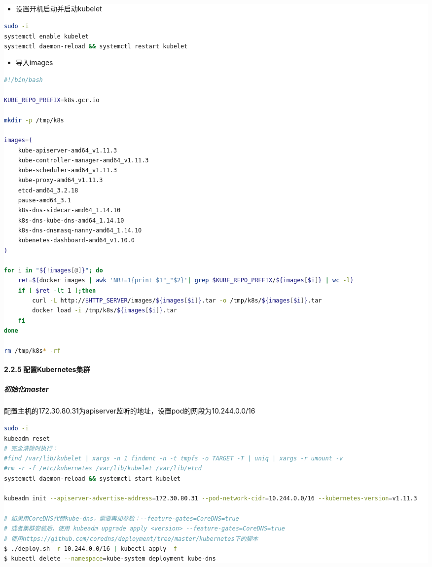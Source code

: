 - 设置开机启动并启动kubelet

```bash
sudo -i
systemctl enable kubelet
systemctl daemon-reload && systemctl restart kubelet
```

- 导入images

```bash
#!/bin/bash

KUBE_REPO_PREFIX=k8s.gcr.io

mkdir -p /tmp/k8s

images=(
    kube-apiserver-amd64_v1.11.3
    kube-controller-manager-amd64_v1.11.3
    kube-scheduler-amd64_v1.11.3
    kube-proxy-amd64_v1.11.3
    etcd-amd64_3.2.18
    pause-amd64_3.1
    k8s-dns-sidecar-amd64_1.14.10
    k8s-dns-kube-dns-amd64_1.14.10
    k8s-dns-dnsmasq-nanny-amd64_1.14.10
    kubenetes-dashboard-amd64_v1.10.0
)

for i in "${!images[@]}"; do
    ret=$(docker images | awk 'NR!=1{print $1"_"$2}'| grep $KUBE_REPO_PREFIX/${images[$i]} | wc -l)
    if [ $ret -lt 1 ];then
        curl -L http://$HTTP_SERVER/images/${images[$i]}.tar -o /tmp/k8s/${images[$i]}.tar
        docker load -i /tmp/k8s/${images[$i]}.tar
    fi
done

rm /tmp/k8s* -rf
```

#### 2.2.5 配置Kubernetes集群

##### 初始化master

配置主机的172.30.80.31为apiserver监听的地址，设置pod的网段为10.244.0.0/16

```bash
sudo -i
kubeadm reset
# 完全清除时执行：
#find /var/lib/kubelet | xargs -n 1 findmnt -n -t tmpfs -o TARGET -T | uniq | xargs -r umount -v
#rm -r -f /etc/kubernetes /var/lib/kubelet /var/lib/etcd
systemctl daemon-reload && systemctl start kubelet

kubeadm init --apiserver-advertise-address=172.30.80.31 --pod-network-cidr=10.244.0.0/16 --kubernetes-version=v1.11.3

# 如果用CoreDNS代替kube-dns，需要再加参数：--feature-gates=CoreDNS=true
# 或者集群安装后，使用 kubeadm upgrade apply <version> --feature-gates=CoreDNS=true
# 使用https://github.com/coredns/deployment/tree/master/kubernetes下的脚本
$ ./deploy.sh -r 10.244.0.0/16 | kubectl apply -f -
$ kubectl delete --namespace=kube-system deployment kube-dns
```
